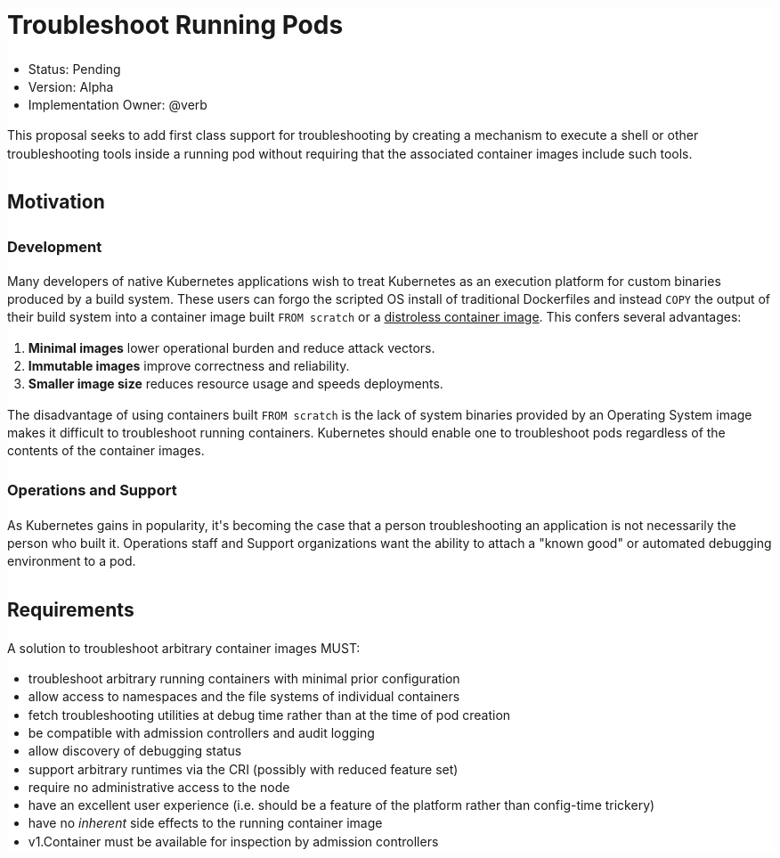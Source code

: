 # Troubleshoot Running Pods

*   Status: Pending
*   Version: Alpha
*   Implementation Owner: @verb

This proposal seeks to add first class support for troubleshooting by creating a
mechanism to execute a shell or other troubleshooting tools inside a running pod
without requiring that the associated container images include such tools.

## Motivation

### Development

Many developers of native Kubernetes applications wish to treat Kubernetes as an
execution platform for custom binaries produced by a build system. These users
can forgo the scripted OS install of traditional Dockerfiles and instead `COPY`
the output of their build system into a container image built `FROM scratch` or
a [distroless container
image](https://github.com/GoogleCloudPlatform/distroless). This confers several
advantages:

1.  **Minimal images** lower operational burden and reduce attack vectors.
1.  **Immutable images** improve correctness and reliability.
1.  **Smaller image size** reduces resource usage and speeds deployments.

The disadvantage of using containers built `FROM scratch` is the lack of system
binaries provided by an Operating System image makes it difficult to
troubleshoot running containers. Kubernetes should enable one to troubleshoot
pods regardless of the contents of the container images.

### Operations and Support

As Kubernetes gains in popularity, it's becoming the case that a person
troubleshooting an application is not necessarily the person who built it.
Operations staff and Support organizations want the ability to attach a "known
good" or automated debugging environment to a pod.

## Requirements

A solution to troubleshoot arbitrary container images MUST:

*   troubleshoot arbitrary running containers with minimal prior configuration
*   allow access to namespaces and the file systems of individual containers
*   fetch troubleshooting utilities at debug time rather than at the time of pod
    creation
*   be compatible with admission controllers and audit logging
*   allow discovery of debugging status
*   support arbitrary runtimes via the CRI (possibly with reduced feature set)
*   require no administrative access to the node
*   have an excellent user experience (i.e. should be a feature of the platform
    rather than config-time trickery)
*   have no _inherent_ side effects to the running container image
*   v1.Container must be available for inspection by admission controllers
